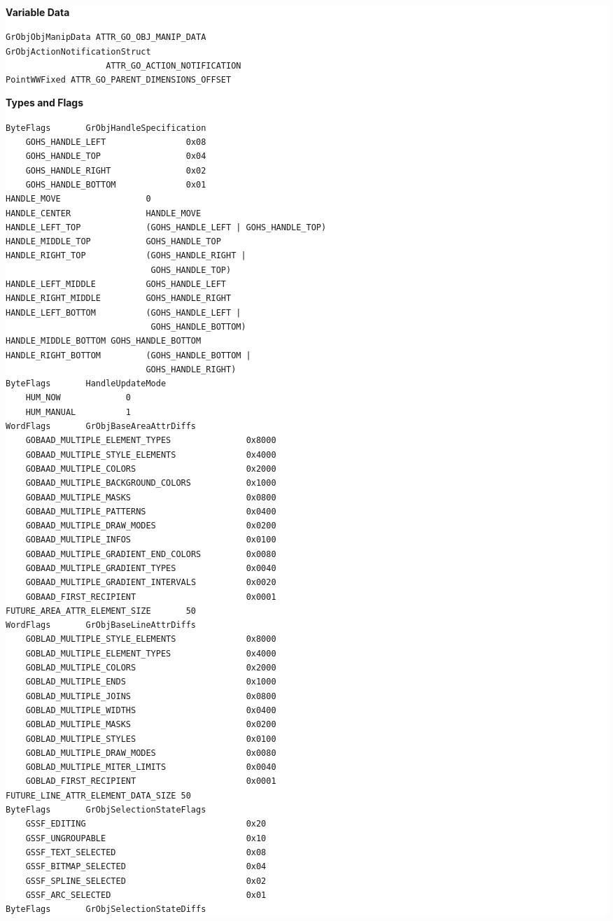 **Variable Data**

	GrObjObjManipData ATTR_GO_OBJ_MANIP_DATA
	GrObjActionNotificationStruct
						ATTR_GO_ACTION_NOTIFICATION
	PointWWFixed ATTR_GO_PARENT_DIMENSIONS_OFFSET

**Types and Flags**

	ByteFlags		GrObjHandleSpecification
		GOHS_HANDLE_LEFT				0x08
		GOHS_HANDLE_TOP					0x04
		GOHS_HANDLE_RIGHT				0x02
		GOHS_HANDLE_BOTTOM				0x01
	HANDLE_MOVE					0
	HANDLE_CENTER				HANDLE_MOVE
	HANDLE_LEFT_TOP				(GOHS_HANDLE_LEFT | GOHS_HANDLE_TOP)
	HANDLE_MIDDLE_TOP			GOHS_HANDLE_TOP
	HANDLE_RIGHT_TOP			(GOHS_HANDLE_RIGHT |
								 GOHS_HANDLE_TOP)
	HANDLE_LEFT_MIDDLE			GOHS_HANDLE_LEFT
	HANDLE_RIGHT_MIDDLE			GOHS_HANDLE_RIGHT
	HANDLE_LEFT_BOTTOM			(GOHS_HANDLE_LEFT |
								 GOHS_HANDLE_BOTTOM)
	HANDLE_MIDDLE_BOTTOM GOHS_HANDLE_BOTTOM
	HANDLE_RIGHT_BOTTOM			(GOHS_HANDLE_BOTTOM |
								GOHS_HANDLE_RIGHT)
	ByteFlags		HandleUpdateMode
		HUM_NOW				0
		HUM_MANUAL			1
	WordFlags		GrObjBaseAreaAttrDiffs
		GOBAAD_MULTIPLE_ELEMENT_TYPES				0x8000
		GOBAAD_MULTIPLE_STYLE_ELEMENTS 				0x4000
		GOBAAD_MULTIPLE_COLORS 						0x2000
		GOBAAD_MULTIPLE_BACKGROUND_COLORS 			0x1000
		GOBAAD_MULTIPLE_MASKS 						0x0800
		GOBAAD_MULTIPLE_PATTERNS 					0x0400
		GOBAAD_MULTIPLE_DRAW_MODES 					0x0200
		GOBAAD_MULTIPLE_INFOS 						0x0100
		GOBAAD_MULTIPLE_GRADIENT_END_COLORS 		0x0080
		GOBAAD_MULTIPLE_GRADIENT_TYPES 				0x0040
		GOBAAD_MULTIPLE_GRADIENT_INTERVALS 			0x0020
		GOBAAD_FIRST_RECIPIENT 						0x0001
	FUTURE_AREA_ATTR_ELEMENT_SIZE		50
	WordFlags		GrObjBaseLineAttrDiffs
		GOBLAD_MULTIPLE_STYLE_ELEMENTS 				0x8000
		GOBLAD_MULTIPLE_ELEMENT_TYPES 				0x4000
		GOBLAD_MULTIPLE_COLORS 						0x2000
		GOBLAD_MULTIPLE_ENDS 						0x1000
		GOBLAD_MULTIPLE_JOINS 						0x0800
		GOBLAD_MULTIPLE_WIDTHS 						0x0400
		GOBLAD_MULTIPLE_MASKS 						0x0200
		GOBLAD_MULTIPLE_STYLES 						0x0100
		GOBLAD_MULTIPLE_DRAW_MODES 					0x0080
		GOBLAD_MULTIPLE_MITER_LIMITS 				0x0040
		GOBLAD_FIRST_RECIPIENT 						0x0001
	FUTURE_LINE_ATTR_ELEMENT_DATA_SIZE 50
	ByteFlags		GrObjSelectionStateFlags
		GSSF_EDITING 								0x20
		GSSF_UNGROUPABLE 							0x10
		GSSF_TEXT_SELECTED 							0x08
		GSSF_BITMAP_SELECTED 						0x04
		GSSF_SPLINE_SELECTED 						0x02
		GSSF_ARC_SELECTED 							0x01
	ByteFlags		GrObjSelectionStateDiffs